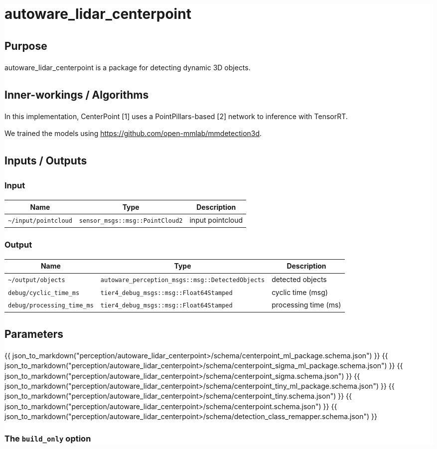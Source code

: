 # autoware_lidar_centerpoint

## Purpose

autoware_lidar_centerpoint is a package for detecting dynamic 3D objects.

## Inner-workings / Algorithms

In this implementation, CenterPoint [1] uses a PointPillars-based [2] network to inference with TensorRT.

We trained the models using <https://github.com/open-mmlab/mmdetection3d>.

## Inputs / Outputs

### Input

| Name                 | Type                            | Description      |
| -------------------- | ------------------------------- | ---------------- |
| `~/input/pointcloud` | `sensor_msgs::msg::PointCloud2` | input pointcloud |

### Output

| Name                       | Type                                             | Description          |
| -------------------------- | ------------------------------------------------ | -------------------- |
| `~/output/objects`         | `autoware_perception_msgs::msg::DetectedObjects` | detected objects     |
| `debug/cyclic_time_ms`     | `tier4_debug_msgs::msg::Float64Stamped`          | cyclic time (msg)    |
| `debug/processing_time_ms` | `tier4_debug_msgs::msg::Float64Stamped`          | processing time (ms) |

## Parameters

{{ json_to_markdown("perception/autoware_lidar_centerpoint>/schema/centerpoint_ml_package.schema.json") }}
{{ json_to_markdown("perception/autoware_lidar_centerpoint>/schema/centerpoint_sigma_ml_package.schema.json") }}
{{ json_to_markdown("perception/autoware_lidar_centerpoint>/schema/centerpoint_sigma.schema.json") }}
{{ json_to_markdown("perception/autoware_lidar_centerpoint>/schema/centerpoint_tiny_ml_package.schema.json") }}
{{ json_to_markdown("perception/autoware_lidar_centerpoint>/schema/centerpoint_tiny.schema.json") }}
{{ json_to_markdown("perception/autoware_lidar_centerpoint>/schema/centerpoint.schema.json") }}
{{ json_to_markdown("perception/autoware_lidar_centerpoint>/schema/detection_class_remapper.schema.json") }}

### The `build_only` option


[v0-encoder-default]: https://awf.ml.dev.web.auto/perception/models/pts_voxel_encoder_default.onnx
[v0-head-default]: https://awf.ml.dev.web.auto/perception/models/pts_backbone_neck_head_default.onnx
[v1-encoder-centerpoint]: https://awf.ml.dev.web.auto/perception/models/centerpoint/v1/pts_voxel_encoder_centerpoint.onnx
[v1-head-centerpoint]: https://awf.ml.dev.web.auto/perception/models/centerpoint/v1/pts_backbone_neck_head_centerpoint.onnx
[v1-encoder-centerpoint-tiny]: https://awf.ml.dev.web.auto/perception/models/centerpoint/v1/pts_voxel_encoder_centerpoint_tiny.onnx
[v1-head-centerpoint-tiny]: https://awf.ml.dev.web.auto/perception/models/centerpoint/v1/pts_backbone_neck_head_centerpoint_tiny.onnx